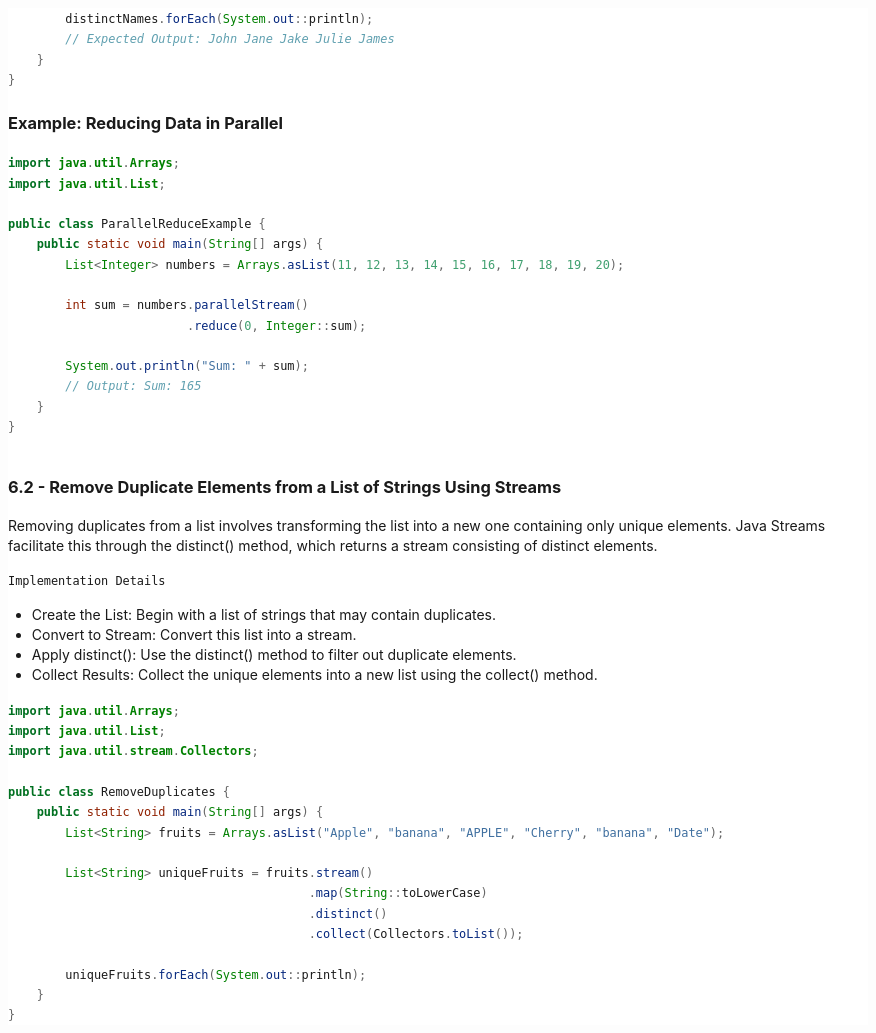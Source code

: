 ```java
        distinctNames.forEach(System.out::println);
        // Expected Output: John Jane Jake Julie James
    }
}

```
### Example: Reducing Data in Parallel
```java
import java.util.Arrays;
import java.util.List;

public class ParallelReduceExample {
    public static void main(String[] args) {
        List<Integer> numbers = Arrays.asList(11, 12, 13, 14, 15, 16, 17, 18, 19, 20);

        int sum = numbers.parallelStream()
                         .reduce(0, Integer::sum);

        System.out.println("Sum: " + sum);
        // Output: Sum: 165
    }
}
```

#
### 6.2 - Remove Duplicate Elements from a List of Strings Using Streams
Removing duplicates from a list involves transforming the list into a new one containing only unique elements. Java Streams facilitate this through the distinct() method, which returns a stream consisting of distinct elements.

`Implementation Details`
- Create the List: Begin with a list of strings that may contain duplicates.
- Convert to Stream: Convert this list into a stream.
- Apply distinct(): Use the distinct() method to filter out duplicate elements.
- Collect Results: Collect the unique elements into a new list using the collect() method.
```java
import java.util.Arrays;
import java.util.List;
import java.util.stream.Collectors;

public class RemoveDuplicates {
    public static void main(String[] args) {
        List<String> fruits = Arrays.asList("Apple", "banana", "APPLE", "Cherry", "banana", "Date");

        List<String> uniqueFruits = fruits.stream()
                                          .map(String::toLowerCase)
                                          .distinct()
                                          .collect(Collectors.toList());

        uniqueFruits.forEach(System.out::println);
    }
}
```
